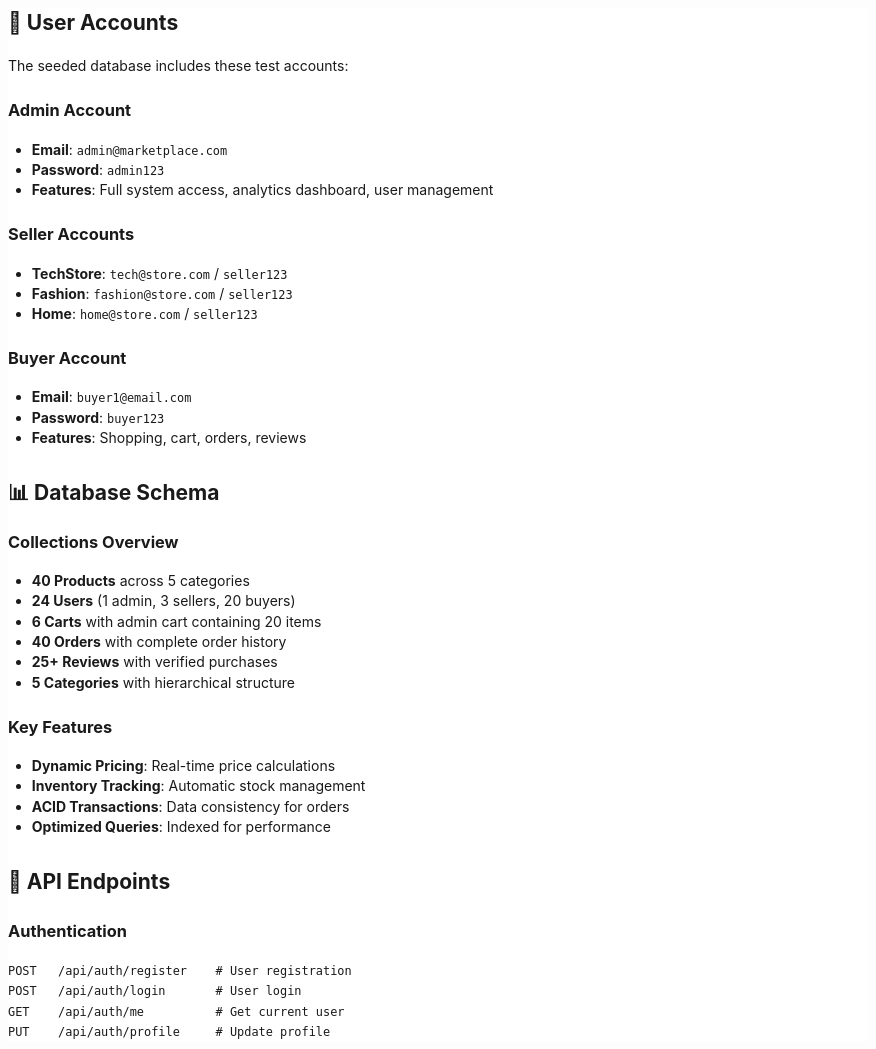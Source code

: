 ## 👥 User Accounts

The seeded database includes these test accounts:

### Admin Account

- **Email**: `admin@marketplace.com`
- **Password**: `admin123`
- **Features**: Full system access, analytics dashboard, user management

### Seller Accounts

- **TechStore**: `tech@store.com` / `seller123`
- **Fashion**: `fashion@store.com` / `seller123`
- **Home**: `home@store.com` / `seller123`

### Buyer Account

- **Email**: `buyer1@email.com`
- **Password**: `buyer123`
- **Features**: Shopping, cart, orders, reviews

## 📊 Database Schema

### Collections Overview

- **40 Products** across 5 categories
- **24 Users** (1 admin, 3 sellers, 20 buyers)
- **6 Carts** with admin cart containing 20 items
- **40 Orders** with complete order history
- **25+ Reviews** with verified purchases
- **5 Categories** with hierarchical structure

### Key Features

- **Dynamic Pricing**: Real-time price calculations
- **Inventory Tracking**: Automatic stock management
- **ACID Transactions**: Data consistency for orders
- **Optimized Queries**: Indexed for performance

## 🔧 API Endpoints

### Authentication

```
POST   /api/auth/register    # User registration
POST   /api/auth/login       # User login
GET    /api/auth/me          # Get current user
PUT    /api/auth/profile     # Update profile
```
